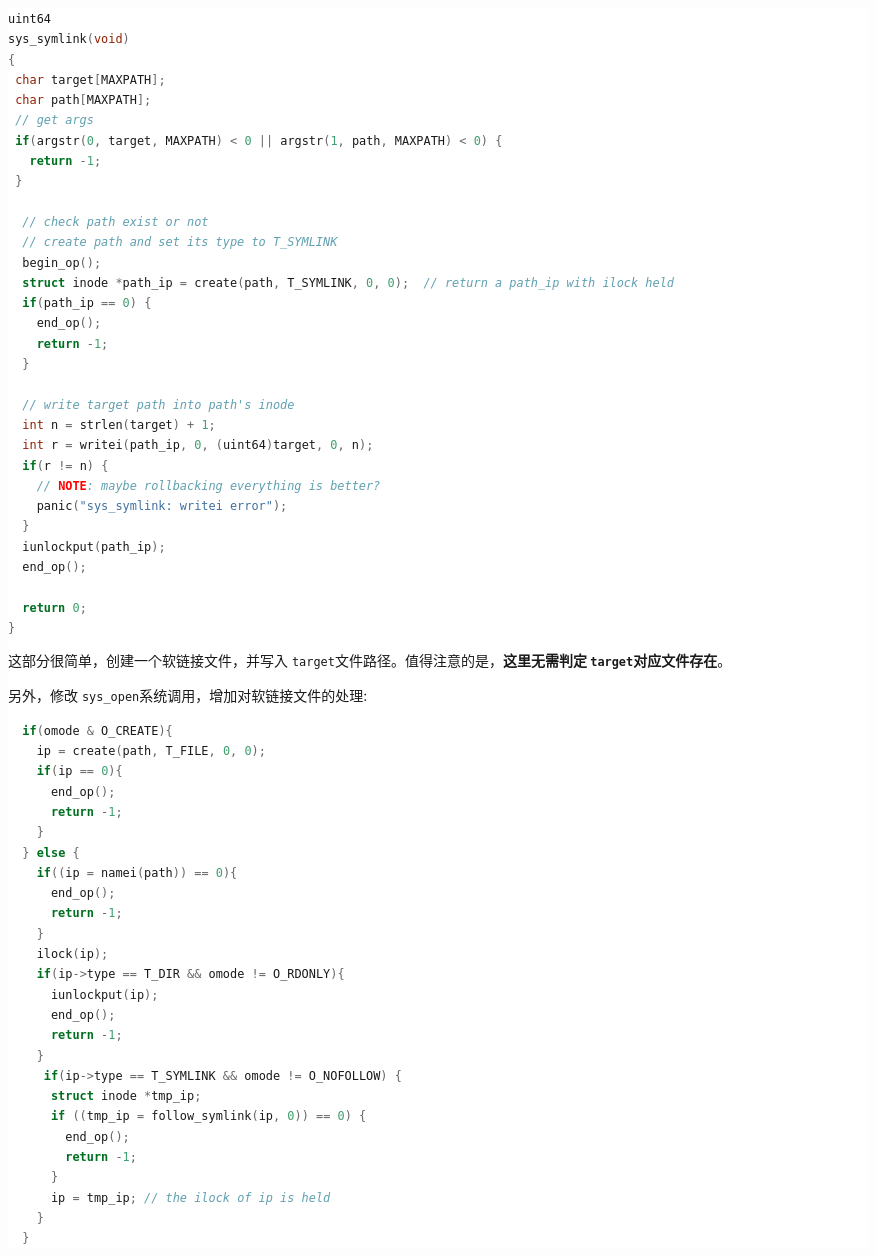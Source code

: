 ```c
uint64
sys_symlink(void)
{
 char target[MAXPATH];
 char path[MAXPATH];
 // get args
 if(argstr(0, target, MAXPATH) < 0 || argstr(1, path, MAXPATH) < 0) {
   return -1;
 }

  // check path exist or not
  // create path and set its type to T_SYMLINK
  begin_op(); 
  struct inode *path_ip = create(path, T_SYMLINK, 0, 0);  // return a path_ip with ilock held
  if(path_ip == 0) {
    end_op();
    return -1;
  }
  
  // write target path into path's inode
  int n = strlen(target) + 1;
  int r = writei(path_ip, 0, (uint64)target, 0, n);
  if(r != n) {
    // NOTE: maybe rollbacking everything is better?
    panic("sys_symlink: writei error");
  }
  iunlockput(path_ip);
  end_op();

  return 0;
}
```

这部分很简单，创建一个软链接文件，并写入 `target`文件路径。值得注意的是，**这里无需判定 `target`对应文件存在**。

另外，修改 `sys_open`系统调用，增加对软链接文件的处理:

```c
  if(omode & O_CREATE){
    ip = create(path, T_FILE, 0, 0);
    if(ip == 0){
      end_op();
      return -1;
    }
  } else {
    if((ip = namei(path)) == 0){
      end_op();
      return -1;
    }
    ilock(ip);
    if(ip->type == T_DIR && omode != O_RDONLY){
      iunlockput(ip);
      end_op();
      return -1;
    }
     if(ip->type == T_SYMLINK && omode != O_NOFOLLOW) {
      struct inode *tmp_ip;
      if ((tmp_ip = follow_symlink(ip, 0)) == 0) {
        end_op();
        return -1;
      }
      ip = tmp_ip; // the ilock of ip is held
    }
  }
```
